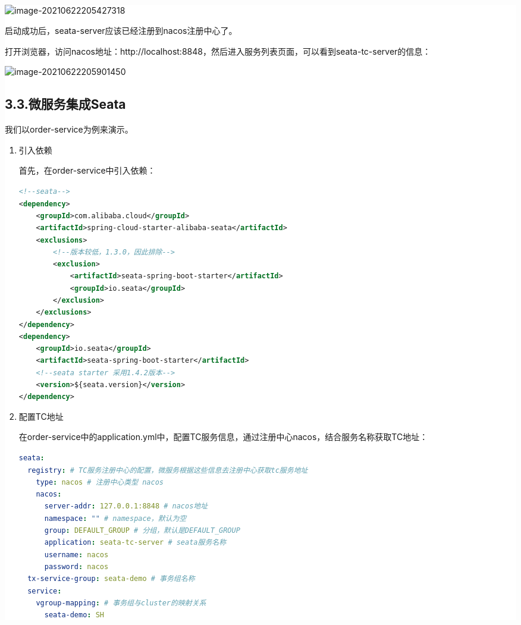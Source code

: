    ![image-20210622205427318](D:\Bprogram\java\黑马程序员\第四阶段\高级篇\day02-分布式事务\资料\..\图片\4-09【分布式事务】\image-20210622205427318.png)

   启动成功后，seata-server应该已经注册到nacos注册中心了。

   打开浏览器，访问nacos地址：http://localhost:8848，然后进入服务列表页面，可以看到seata-tc-server的信息：

   ![image-20210622205901450](D:\Bprogram\java\黑马程序员\第四阶段\高级篇\day02-分布式事务\资料\..\图片\4-09【分布式事务】\image-20210622205901450.png)

   


## 3.3.微服务集成Seata

我们以order-service为例来演示。

1. 引入依赖

   首先，在order-service中引入依赖：

   ```xml
   <!--seata-->
   <dependency>
       <groupId>com.alibaba.cloud</groupId>
       <artifactId>spring-cloud-starter-alibaba-seata</artifactId>
       <exclusions>
           <!--版本较低，1.3.0，因此排除--> 
           <exclusion>
               <artifactId>seata-spring-boot-starter</artifactId>
               <groupId>io.seata</groupId>
           </exclusion>
       </exclusions>
   </dependency>
   <dependency>
       <groupId>io.seata</groupId>
       <artifactId>seata-spring-boot-starter</artifactId>
       <!--seata starter 采用1.4.2版本-->
       <version>${seata.version}</version>
   </dependency>
   ```

2. 配置TC地址

   在order-service中的application.yml中，配置TC服务信息，通过注册中心nacos，结合服务名称获取TC地址：

   ```yaml
   seata:
     registry: # TC服务注册中心的配置，微服务根据这些信息去注册中心获取tc服务地址
       type: nacos # 注册中心类型 nacos
       nacos:
         server-addr: 127.0.0.1:8848 # nacos地址
         namespace: "" # namespace，默认为空
         group: DEFAULT_GROUP # 分组，默认是DEFAULT_GROUP
         application: seata-tc-server # seata服务名称
         username: nacos
         password: nacos
     tx-service-group: seata-demo # 事务组名称
     service:
       vgroup-mapping: # 事务组与cluster的映射关系
         seata-demo: SH
   ```
